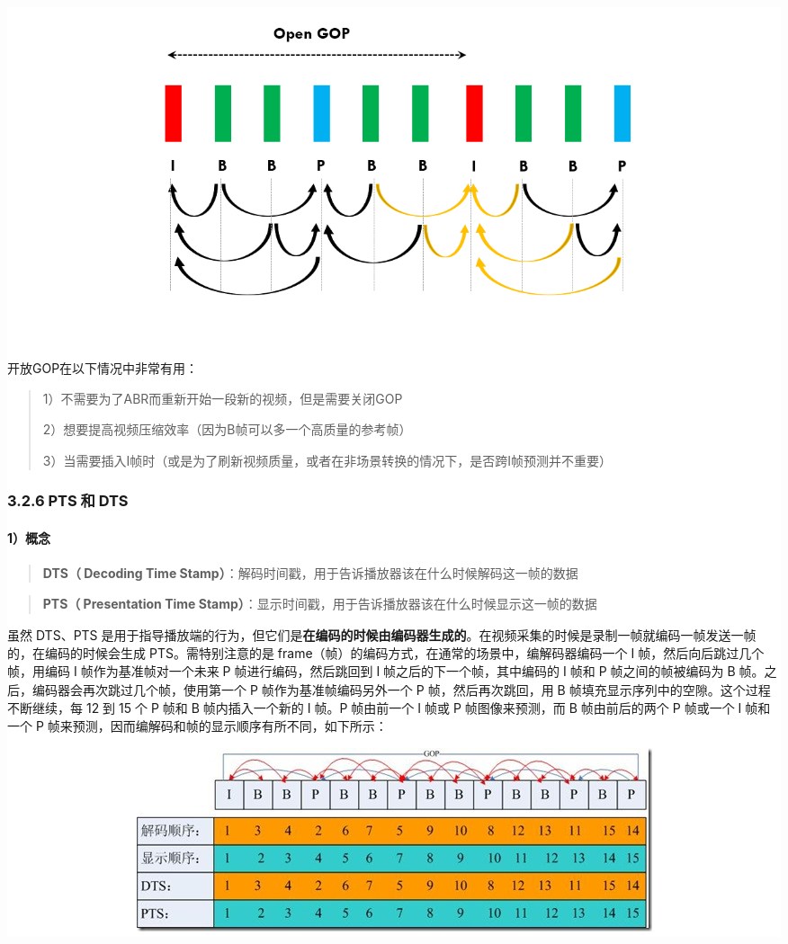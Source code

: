 <div align="center"><img src="imgs/开放GOP.png" alt="开放GOP" style="zoom:70%;" /></div>

开放GOP在以下情况中非常有用：

> 1）不需要为了ABR而重新开始一段新的视频，但是需要关闭GOP
>
> 2）想要提高视频压缩效率（因为B帧可以多一个高质量的参考帧）
>
> 3）当需要插入I帧时（或是为了刷新视频质量，或者在非场景转换的情况下，是否跨I帧预测并不重要）



### 3.2.6 PTS 和 DTS



#### 1）概念

> **DTS（ Decoding Time Stamp）**：解码时间戳，用于告诉播放器该在什么时候解码这一帧的数据

> **PTS（ Presentation Time Stamp）**：显示时间戳，用于告诉播放器该在什么时候显示这一帧的数据



虽然 DTS、PTS 是用于指导播放端的行为，但它们是**在编码的时候由编码器生成的**。在视频采集的时候是录制一帧就编码一帧发送一帧的，在编码的时候会生成 PTS。需特别注意的是 frame（帧）的编码方式，在通常的场景中，编解码器编码一个 I 帧，然后向后跳过几个帧，用编码 I 帧作为基准帧对一个未来 P 帧进行编码，然后跳回到 I 帧之后的下一个帧，其中编码的 I 帧和 P 帧之间的帧被编码为 B 帧。之后，编码器会再次跳过几个帧，使用第一个 P 帧作为基准帧编码另外一个 P 帧，然后再次跳回，用 B 帧填充显示序列中的空隙。这个过程不断继续，每 12 到 15 个 P 帧和 B 帧内插入一个新的 I 帧。P 帧由前一个 I 帧或 P 帧图像来预测，而 B 帧由前后的两个 P 帧或一个 I 帧和一个 P 帧来预测，因而编解码和帧的显示顺序有所不同，如下所示：

<div align="center"><img src="imgs/视频流帧解码顺序.jpg" alt="视频帧编解码顺序" style="zoom:12
    0%;" /></div>
